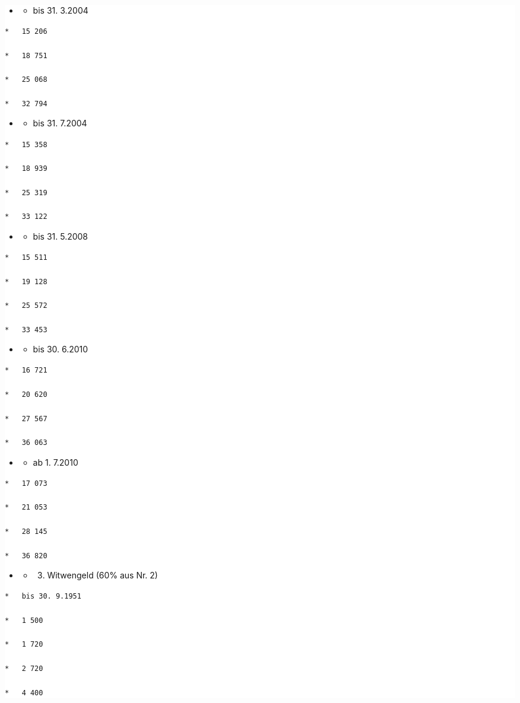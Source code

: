 
*    *   bis 31. 3.2004

    *   15 206

    *   18 751

    *   25 068

    *   32 794


*    *   bis 31. 7.2004

    *   15 358

    *   18 939

    *   25 319

    *   33 122


*    *   bis 31. 5.2008

    *   15 511

    *   19 128

    *   25 572

    *   33 453


*    *   bis 30. 6.2010

    *   16 721

    *   20 620

    *   27 567

    *   36 063


*    *   ab 1. 7.2010

    *   17 073

    *   21 053

    *   28 145

    *   36 820


*    *   3. Witwengeld (60% aus Nr. 2)

    *   bis 30. 9.1951

    *   1 500

    *   1 720

    *   2 720

    *   4 400

